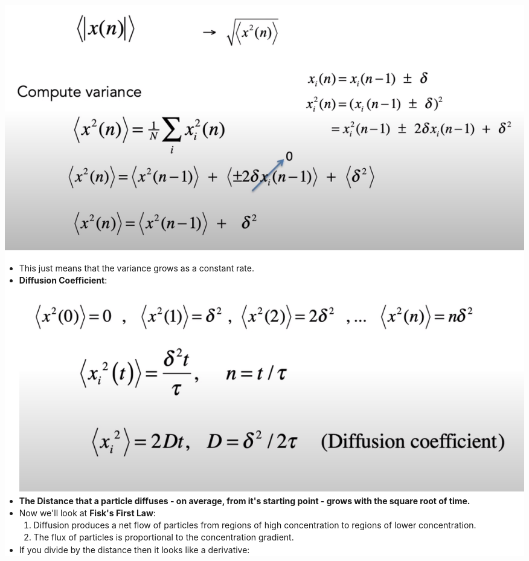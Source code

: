 ![Particle Variance Calculation](images/particle-variance-calculation-equaton.png)
- This just means that the variance grows as a constant rate.
- **Diffusion Coefficient**:
![Diffusion Coefficient](images/derive-diffusion-coefficient.png)
- **The Distance that a particle diffuses - on average, from it's starting point - grows with the square root of time.**
- Now we'll look at **Fisk's First Law**:
  1. Diffusion produces a net flow of particles from regions of high concentration to regions of lower concentration.
  2. The flux of particles is proportional to the concentration gradient.
- If you divide by the distance then it looks like a derivative: